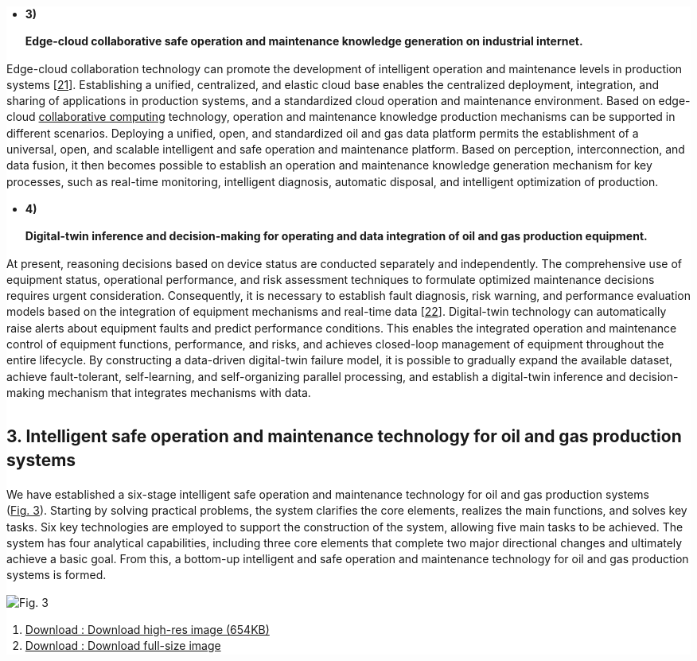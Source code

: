 -   **3)**
    
    **Edge-cloud collaborative safe operation and maintenance knowledge generation on industrial internet.**
    

Edge-cloud collaboration technology can promote the development of intelligent operation and maintenance levels in production systems \[[21](https://www.sciencedirect.com/science/article/pii/S2352854023000347#bib21)\]. Establishing a unified, centralized, and elastic cloud base enables the centralized deployment, integration, and sharing of applications in production systems, and a standardized cloud operation and maintenance environment. Based on edge-cloud [collaborative computing](https://www.sciencedirect.com/topics/engineering/computer-supported-cooperative-work "Learn more about collaborative computing from ScienceDirect's AI-generated Topic Pages") technology, operation and maintenance knowledge production mechanisms can be supported in different scenarios. Deploying a unified, open, and standardized oil and gas data platform permits the establishment of a universal, open, and scalable intelligent and safe operation and maintenance platform. Based on perception, interconnection, and data fusion, it then becomes possible to establish an operation and maintenance knowledge generation mechanism for key processes, such as real-time monitoring, intelligent diagnosis, automatic disposal, and intelligent optimization of production.

-   **4)**
    
    **Digital-twin inference and decision-making for operating and data integration of oil and gas production equipment.**
    

At present, reasoning decisions based on device status are conducted separately and independently. The comprehensive use of equipment status, operational performance, and risk assessment techniques to formulate optimized maintenance decisions requires urgent consideration. Consequently, it is necessary to establish fault diagnosis, risk warning, and performance evaluation models based on the integration of equipment mechanisms and real-time data \[[22](https://www.sciencedirect.com/science/article/pii/S2352854023000347#bib22)\]. Digital-twin technology can automatically raise alerts about equipment faults and predict performance conditions. This enables the integrated operation and maintenance control of equipment functions, performance, and risks, and achieves closed-loop management of equipment throughout the entire lifecycle. By constructing a data-driven digital-twin failure model, it is possible to gradually expand the available dataset, achieve fault-tolerant, self-learning, and self-organizing parallel processing, and establish a digital-twin inference and decision-making mechanism that integrates mechanisms with data.

## 3\. Intelligent safe operation and maintenance technology for oil and gas production systems

We have established a six-stage intelligent safe operation and maintenance technology for oil and gas production systems ([Fig. 3](https://www.sciencedirect.com/science/article/pii/S2352854023000347#fig3)). Starting by solving practical problems, the system clarifies the core elements, realizes the main functions, and solves key tasks. Six key technologies are employed to support the construction of the system, allowing five main tasks to be achieved. The system has four analytical capabilities, including three core elements that complete two major directional changes and ultimately achieve a basic goal. From this, a bottom-up intelligent and safe operation and maintenance technology for oil and gas production systems is formed.

![Fig. 3](https://ars.els-cdn.com/content/image/1-s2.0-S2352854023000347-gr3.jpg)

1.  [Download : Download high-res image (654KB)](https://ars.els-cdn.com/content/image/1-s2.0-S2352854023000347-gr3_lrg.jpg "Download high-res image (654KB)")
2.  [Download : Download full-size image](https://ars.els-cdn.com/content/image/1-s2.0-S2352854023000347-gr3.jpg "Download full-size image")

